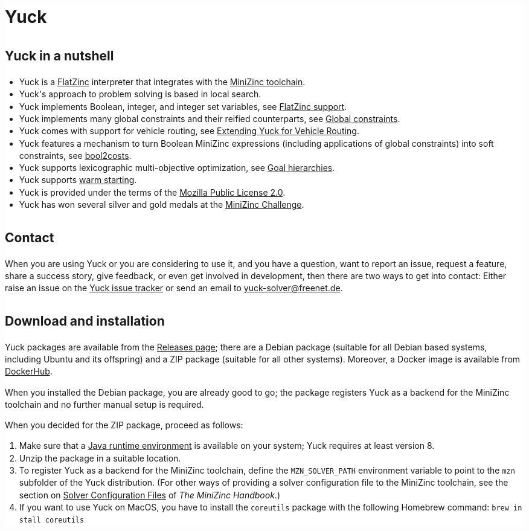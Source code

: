 

# Yuck

## Yuck in a nutshell

* Yuck is a [FlatZinc](http://www.minizinc.org/downloads/doc-1.6/flatzinc-spec.pdf) interpreter that integrates with the [MiniZinc toolchain](http://www.minizinc.org/software).
* Yuck's approach to problem solving is based in local search.
* Yuck implements Boolean, integer, and integer set variables, see [FlatZinc support](#flatzinc-support).
* Yuck implements many global constraints and their reified counterparts, see [Global constraints](#global-constraints).
* Yuck comes with support for vehicle routing, see [Extending Yuck for Vehicle Routing](https://github.com/informarte/yuck/releases/download/20210501/Extending_Yuck_for_Vehicle_Routing.pdf).
* Yuck features a mechanism to turn Boolean MiniZinc expressions (including applications of global constraints) into soft constraints, see [bool2costs](#bool2costs).
* Yuck supports lexicographic multi-objective optimization, see [Goal hierarchies](#goal-hierarchies).
* Yuck supports [warm starting](#warm-starting).
* Yuck is provided under the terms of the [Mozilla Public License 2.0](https://www.mozilla.org/en-US/MPL/2.0).
* Yuck has won several silver and gold medals at the [MiniZinc Challenge](https://www.minizinc.org/challenge.html).

## Contact

When you are using Yuck or you are considering to use it, and you have a question, want to report an issue, request a feature, share a success story, give feedback, or even get involved in development, then there are two ways to get into contact: Either raise an issue on the [Yuck issue tracker](https://github.com/informarte/yuck/issues) or send an email to yuck-solver@freenet.de.

## Download and installation

Yuck packages are available from the [Releases page](https://github.com/informarte/yuck/releases); there are a Debian package (suitable for all Debian based systems, including Ubuntu and its offspring) and a ZIP package (suitable for all other systems). Moreover, a Docker image is available from [DockerHub](https://hub.docker.com/r/informarte/yuck).

When you installed the Debian package, you are already good to go; the package registers Yuck as a backend for the MiniZinc toolchain and no further manual setup is required.

When you decided for the ZIP package, proceed as follows:

1. Make sure that a [Java runtime environment](https://openjdk.java.net/install) is available on your system; Yuck requires at least version 8.
2. Unzip the package in a suitable location.
3. To register Yuck as a backend for the MiniZinc toolchain, define the ```MZN_SOLVER_PATH``` environment variable to point to the ```mzn``` subfolder of the Yuck distribution. (For other ways of providing a solver configuration file to the MiniZinc toolchain, see the section on [Solver Configuration Files](http://www.minizinc.org/doc-2.8.3/en/fzn-spec.html#solver-configuration-files) of *The MiniZinc Handbook*.)
4. If you want to use Yuck on MacOS, you have to install the `coreutils` package with the following Homebrew command: `brew install coreutils`

